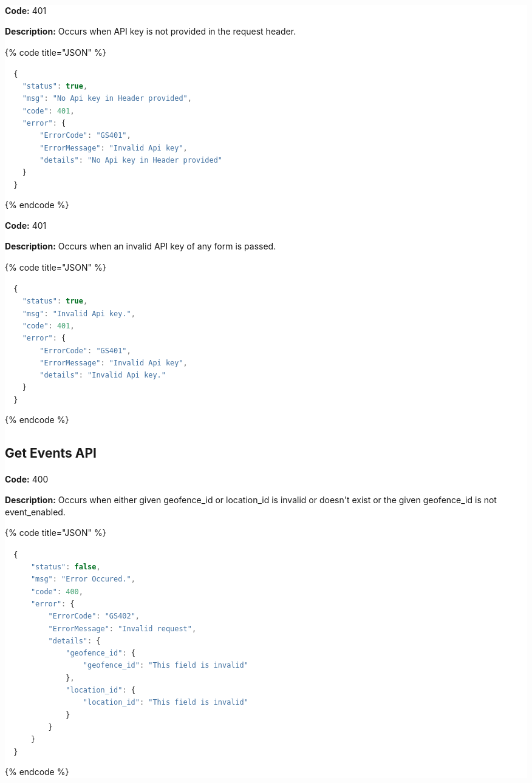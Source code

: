 **Code:** 401

**Description:**  Occurs when API key is not provided in the request header.

{% code title="JSON" %}
```javascript
  {
    "status": true,
    "msg": "No Api key in Header provided",
    "code": 401,
    "error": {
        "ErrorCode": "GS401",
        "ErrorMessage": "Invalid Api key",
        "details": "No Api key in Header provided"
    }
  }
```
{% endcode %}

**Code:** 401

**Description:**  Occurs when an invalid API key of any form is passed.

{% code title="JSON" %}
```javascript
  {
    "status": true,
    "msg": "Invalid Api key.",
    "code": 401,
    "error": {
        "ErrorCode": "GS401",
        "ErrorMessage": "Invalid Api key",
        "details": "Invalid Api key."
    }
  }
```
{% endcode %}

## Get Events API

**Code:** 400

**Description:**  Occurs when either given geofence\_id or location\_id is invalid or doesn't exist or the given geofence\_id is not event\_enabled.

{% code title="JSON" %}
```javascript
  {
      "status": false,
      "msg": "Error Occured.",
      "code": 400,
      "error": {
          "ErrorCode": "GS402",
          "ErrorMessage": "Invalid request",
          "details": {
              "geofence_id": {
                  "geofence_id": "This field is invalid"
              },
              "location_id": {
                  "location_id": "This field is invalid"
              }
          }
      }
  }
```
{% endcode %}
